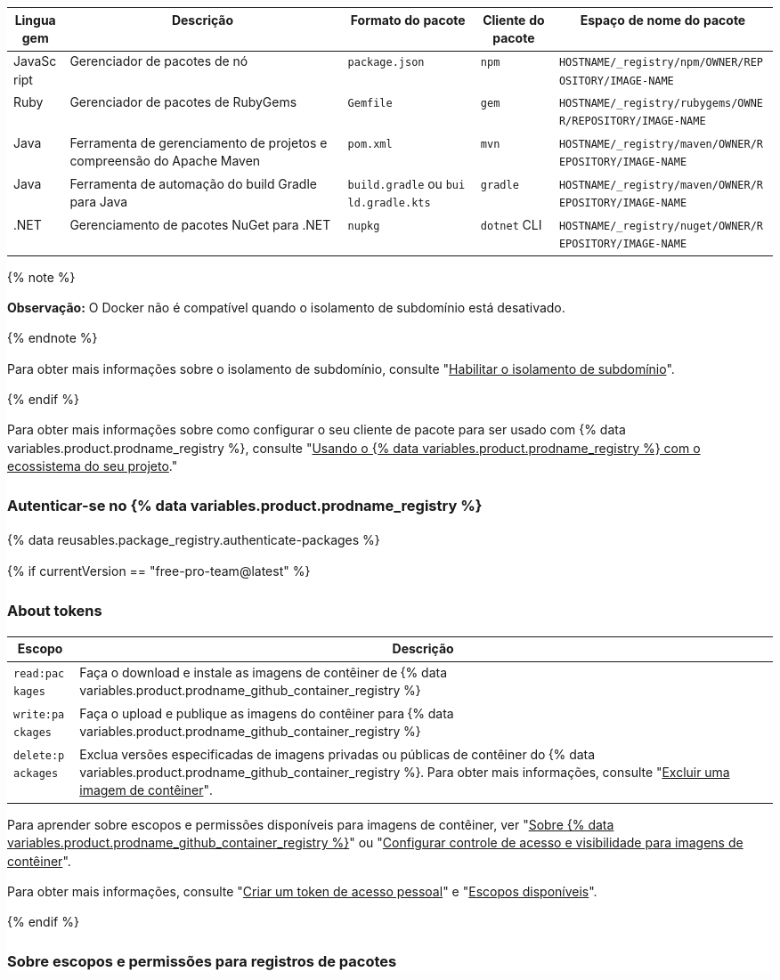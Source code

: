 | Linguagem  | Descrição                                                             | Formato do pacote                    | Cliente do pacote | Espaço de nome do pacote                                  |
| ---------- | --------------------------------------------------------------------- | ------------------------------------ | ----------------- | --------------------------------------------------------- |
| JavaScript | Gerenciador de pacotes de nó                                          | `package.json`                       | `npm`             | `HOSTNAME/_registry/npm/OWNER/REPOSITORY/IMAGE-NAME`      |
| Ruby       | Gerenciador de pacotes de RubyGems                                    | `Gemfile`                            | `gem`             | `HOSTNAME/_registry/rubygems/OWNER/REPOSITORY/IMAGE-NAME` |
| Java       | Ferramenta de gerenciamento de projetos e compreensão do Apache Maven | `pom.xml`                            | `mvn`             | `HOSTNAME/_registry/maven/OWNER/REPOSITORY/IMAGE-NAME`    |
| Java       | Ferramenta de automação do build Gradle para Java                     | `build.gradle` ou `build.gradle.kts` | `gradle`          | `HOSTNAME/_registry/maven/OWNER/REPOSITORY/IMAGE-NAME`    |
| .NET       | Gerenciamento de pacotes NuGet para .NET                              | `nupkg`                              | `dotnet` CLI      | `HOSTNAME/_registry/nuget/OWNER/REPOSITORY/IMAGE-NAME`    |

{% note %}

**Observação:** O Docker não é compatível quando o isolamento de subdomínio está desativado.

{% endnote %}

Para obter mais informações sobre o isolamento de subdomínio, consulte "[Habilitar o isolamento de subdomínio](/enterprise/admin/configuration/enabling-subdomain-isolation)".

{% endif %}

Para obter mais informações sobre como configurar o seu cliente de pacote para ser usado com {% data variables.product.prodname_registry %}, consulte "[Usando o {% data variables.product.prodname_registry %} com o ecossistema do seu projeto](/packages/using-github-packages-with-your-projects-ecosystem)."

### Autenticar-se no {% data variables.product.prodname_registry %}

{% data reusables.package_registry.authenticate-packages %}

{% if currentVersion == "free-pro-team@latest" %}
### About tokens

| Escopo            | Descrição                                                                                                                                                                                                                                                                                                                 |
| ----------------- | ------------------------------------------------------------------------------------------------------------------------------------------------------------------------------------------------------------------------------------------------------------------------------------------------------------------------- |
| `read:packages`   | Faça o download e instale as imagens de contêiner de {% data variables.product.prodname_github_container_registry %}
| `write:packages`  | Faça o upload e publique as imagens do contêiner para {% data variables.product.prodname_github_container_registry %}
| `delete:packages` | Exclua versões especificadas de imagens privadas ou públicas de contêiner do {% data variables.product.prodname_github_container_registry %}. Para obter mais informações, consulte "[Excluir uma imagem de contêiner](/packages/managing-container-images-with-github-container-registry/deleting-a-container-image)". |

Para aprender sobre escopos e permissões disponíveis para imagens de contêiner, ver "[Sobre {% data variables.product.prodname_github_container_registry %}](/packages/getting-started-with-github-container-registry/about-github-container-registry)" ou "[Configurar controle de acesso e visibilidade para imagens de contêiner](/packages/managing-container-images-with-github-container-registry/configuring-access-control-and-visibility-for-container-images)".

Para obter mais informações, consulte "[Criar um token de acesso pessoal](/github/authenticating-to-github/creating-a-personal-access-token/)" e "[Escopos disponíveis](/apps/building-oauth-apps/understanding-scopes-for-oauth-apps/#available-scopes)".

{% endif %}

### Sobre escopos e permissões para registros de pacotes
